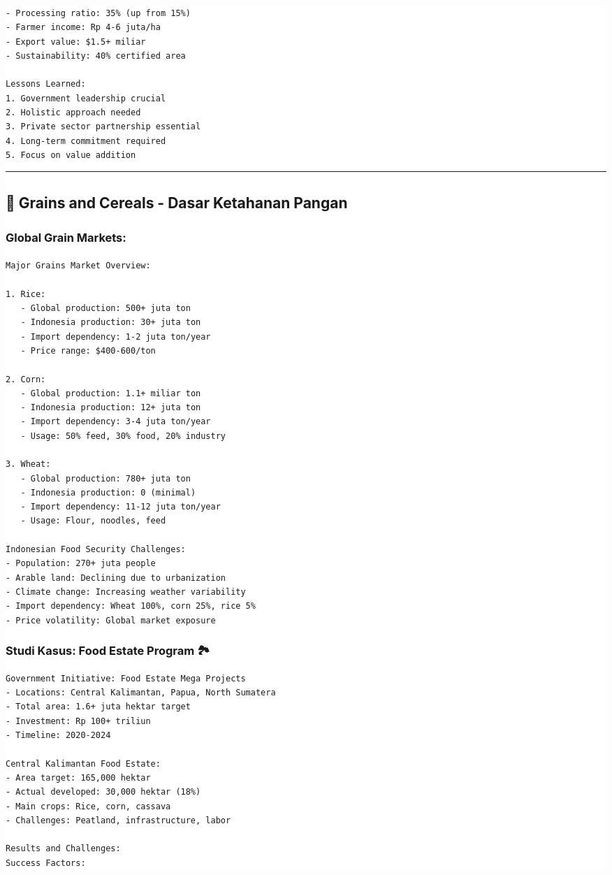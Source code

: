 ```
- Processing ratio: 35% (up from 15%)
- Farmer income: Rp 4-6 juta/ha
- Export value: $1.5+ miliar
- Sustainability: 40% certified area

Lessons Learned:
1. Government leadership crucial
2. Holistic approach needed
3. Private sector partnership essential
4. Long-term commitment required
5. Focus on value addition
```

---

## 🌾 Grains and Cereals - Dasar Ketahanan Pangan

### **Global Grain Markets**:
```
Major Grains Market Overview:

1. Rice:
   - Global production: 500+ juta ton
   - Indonesia production: 30+ juta ton
   - Import dependency: 1-2 juta ton/year
   - Price range: $400-600/ton

2. Corn:
   - Global production: 1.1+ miliar ton
   - Indonesia production: 12+ juta ton
   - Import dependency: 3-4 juta ton/year
   - Usage: 50% feed, 30% food, 20% industry

3. Wheat:
   - Global production: 780+ juta ton
   - Indonesia production: 0 (minimal)
   - Import dependency: 11-12 juta ton/year
   - Usage: Flour, noodles, feed

Indonesian Food Security Challenges:
- Population: 270+ juta people
- Arable land: Declining due to urbanization
- Climate change: Increasing weather variability
- Import dependency: Wheat 100%, corn 25%, rice 5%
- Price volatility: Global market exposure
```

### **Studi Kasus: Food Estate Program** 🏞️
```
Government Initiative: Food Estate Mega Projects
- Locations: Central Kalimantan, Papua, North Sumatera
- Total area: 1.6+ juta hektar target
- Investment: Rp 100+ triliun
- Timeline: 2020-2024

Central Kalimantan Food Estate:
- Area target: 165,000 hektar
- Actual developed: 30,000 hektar (18%)
- Main crops: Rice, corn, cassava
- Challenges: Peatland, infrastructure, labor

Results and Challenges:
Success Factors:
```